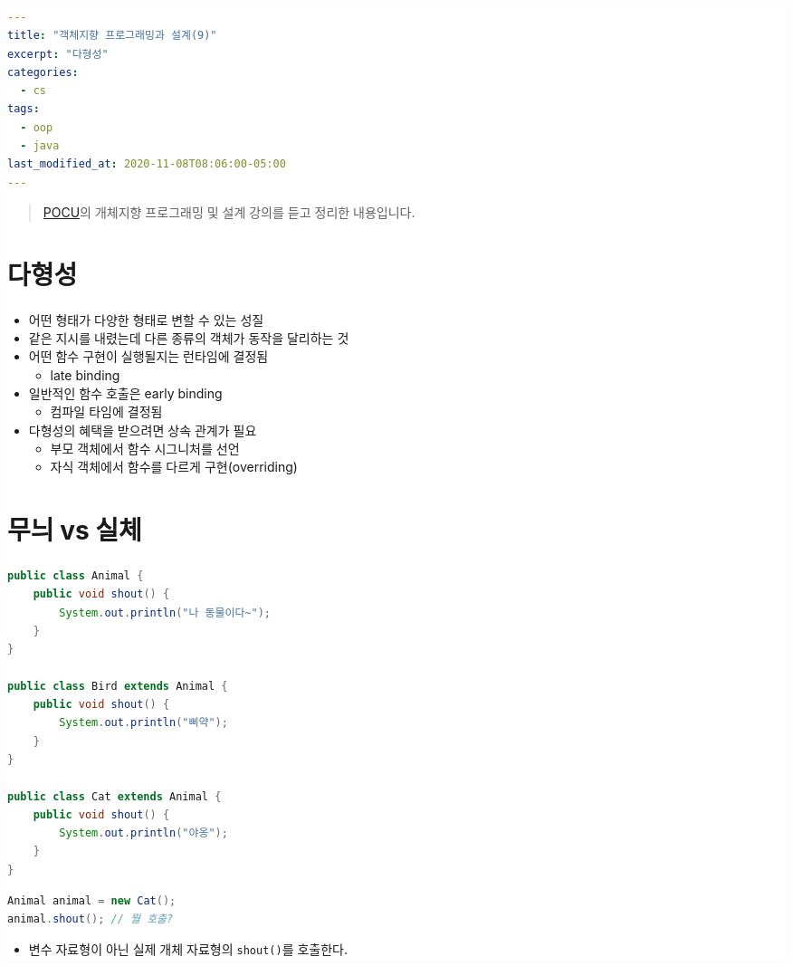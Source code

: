 ```yaml
---
title: "객체지향 프로그래밍과 설계(9)"
excerpt: "다형성"
categories:
  - cs
tags:
  - oop
  - java
last_modified_at: 2020-11-08T08:06:00-05:00
---
```

> [POCU](https://pocu.academy/ko/Courses/COMP2500)의 개체지향 프로그래밍 및 설계 강의를 듣고 정리한 내용입니다.

# 다형성

- 어떤 형태가 다양한 형태로 변할 수 있는 성질
- 같은 지시를 내렸는데 다른 종류의 객체가 동작을 달리하는 것
- 어떤 함수 구현이 실행될지는 런타임에 결정됨
  - late binding
- 일반적인 함수 호출은 early binding
  - 컴파일 타임에 결정됨
- 다형성의 혜택을 받으려면 상속 관계가 필요
  - 부모 객체에서 함수 시그니처를 선언
  - 자식 객체에서 함수를 다르게 구현(overriding)


# 무늬 vs 실체
```java
public class Animal {
    public void shout() {
        System.out.println("나 동물이다~");
    }
}

public class Bird extends Animal {
    public void shout() {
        System.out.println("삐약");
    }
}

public class Cat extends Animal {
    public void shout() {
        System.out.println("야옹");
    }
}
```

```java
Animal animal = new Cat();
animal.shout(); // 뭘 호출?
```
- 변수 자료형이 아닌 실제 개체 자료형의 `shout()`를 호출한다.
